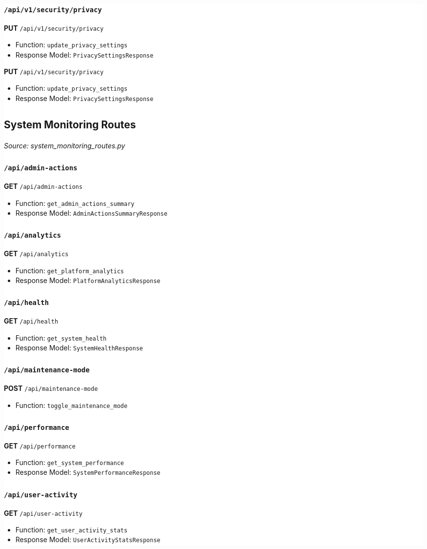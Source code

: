 
### `/api/v1/security/privacy`

**PUT** `/api/v1/security/privacy`
- Function: `update_privacy_settings`
- Response Model: `PrivacySettingsResponse`

**PUT** `/api/v1/security/privacy`
- Function: `update_privacy_settings`
- Response Model: `PrivacySettingsResponse`


## System Monitoring Routes
*Source: system_monitoring_routes.py*


### `/api/admin-actions`

**GET** `/api/admin-actions`
- Function: `get_admin_actions_summary`
- Response Model: `AdminActionsSummaryResponse`


### `/api/analytics`

**GET** `/api/analytics`
- Function: `get_platform_analytics`
- Response Model: `PlatformAnalyticsResponse`


### `/api/health`

**GET** `/api/health`
- Function: `get_system_health`
- Response Model: `SystemHealthResponse`


### `/api/maintenance-mode`

**POST** `/api/maintenance-mode`
- Function: `toggle_maintenance_mode`


### `/api/performance`

**GET** `/api/performance`
- Function: `get_system_performance`
- Response Model: `SystemPerformanceResponse`


### `/api/user-activity`

**GET** `/api/user-activity`
- Function: `get_user_activity_stats`
- Response Model: `UserActivityStatsResponse`
